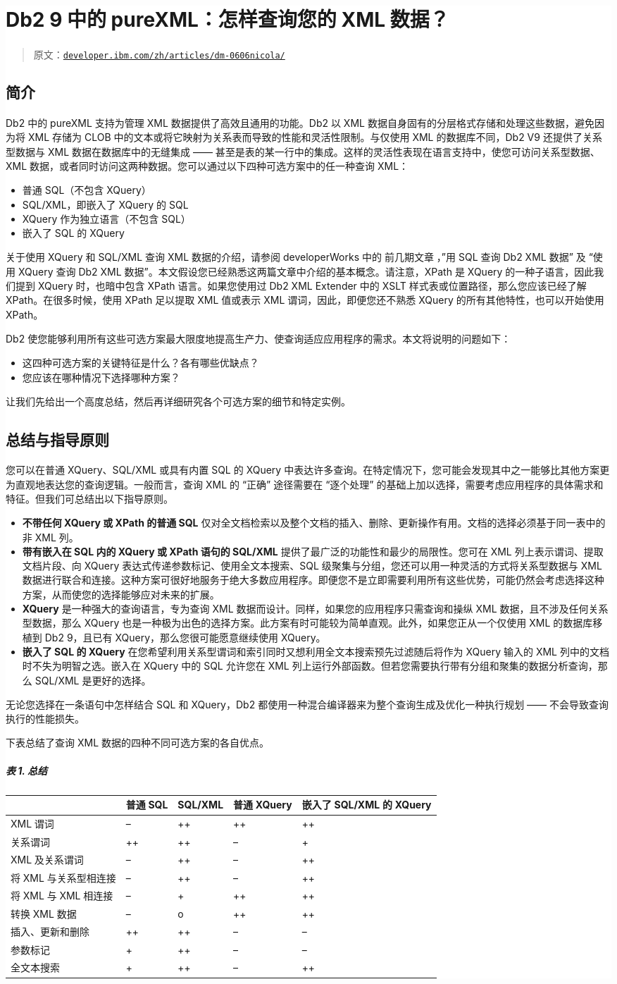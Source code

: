 # Db2 9 中的 pureXML：怎样查询您的 XML 数据？

> 原文：[`developer.ibm.com/zh/articles/dm-0606nicola/`](https://developer.ibm.com/zh/articles/dm-0606nicola/)

## 简介

Db2 中的 pureXML 支持为管理 XML 数据提供了高效且通用的功能。Db2 以 XML 数据自身固有的分层格式存储和处理这些数据，避免因为将 XML 存储为 CLOB 中的文本或将它映射为关系表而导致的性能和灵活性限制。与仅使用 XML 的数据库不同，Db2 V9 还提供了关系型数据与 XML 数据在数据库中的无缝集成 —— 甚至是表的某一行中的集成。这样的灵活性表现在语言支持中，使您可访问关系型数据、XML 数据，或者同时访问这两种数据。您可以通过以下四种可选方案中的任一种查询 XML：

*   普通 SQL（不包含 XQuery）
*   SQL/XML，即嵌入了 XQuery 的 SQL
*   XQuery 作为独立语言（不包含 SQL）
*   嵌入了 SQL 的 XQuery

关于使用 XQuery 和 SQL/XML 查询 XML 数据的介绍，请参阅 developerWorks 中的 前几期文章 ，”用 SQL 查询 Db2 XML 数据” 及 “使用 XQuery 查询 Db2 XML 数据”。本文假设您已经熟悉这两篇文章中介绍的基本概念。请注意，XPath 是 XQuery 的一种子语言，因此我们提到 XQuery 时，也暗中包含 XPath 语言。如果您使用过 Db2 XML Extender 中的 XSLT 样式表或位置路径，那么您应该已经了解 XPath。在很多时候，使用 XPath 足以提取 XML 值或表示 XML 谓词，因此，即便您还不熟悉 XQuery 的所有其他特性，也可以开始使用 XPath。

Db2 使您能够利用所有这些可选方案最大限度地提高生产力、使查询适应应用程序的需求。本文将说明的问题如下：

*   这四种可选方案的关键特征是什么？各有哪些优缺点？
*   您应该在哪种情况下选择哪种方案？

让我们先给出一个高度总结，然后再详细研究各个可选方案的细节和特定实例。

## 总结与指导原则

您可以在普通 XQuery、SQL/XML 或具有内置 SQL 的 XQuery 中表达许多查询。在特定情况下，您可能会发现其中之一能够比其他方案更为直观地表达您的查询逻辑。一般而言，查询 XML 的 “正确” 途径需要在 “逐个处理” 的基础上加以选择，需要考虑应用程序的具体需求和特征。但我们可总结出以下指导原则。

*   **不带任何 XQuery 或 XPath 的普通 SQL** 仅对全文档检索以及整个文档的插入、删除、更新操作有用。文档的选择必须基于同一表中的非 XML 列。
*   **带有嵌入在 SQL 内的 XQuery 或 XPath 语句的 SQL/XML** 提供了最广泛的功能性和最少的局限性。您可在 XML 列上表示谓词、提取文档片段、向 XQuery 表达式传递参数标记、使用全文本搜索、SQL 级聚集与分组，您还可以用一种灵活的方式将关系型数据与 XML 数据进行联合和连接。这种方案可很好地服务于绝大多数应用程序。即便您不是立即需要利用所有这些优势，可能仍然会考虑选择这种方案，从而使您的选择能够应对未来的扩展。
*   **XQuery** 是一种强大的查询语言，专为查询 XML 数据而设计。同样，如果您的应用程序只需查询和操纵 XML 数据，且不涉及任何关系型数据，那么 XQuery 也是一种极为出色的选择方案。此方案有时可能较为简单直观。此外，如果您正从一个仅使用 XML 的数据库移植到 Db2 9，且已有 XQuery，那么您很可能愿意继续使用 XQuery。
*   **嵌入了 SQL 的 XQuery** 在您希望利用关系型谓词和索引同时又想利用全文本搜索预先过滤随后将作为 XQuery 输入的 XML 列中的文档时不失为明智之选。嵌入在 XQuery 中的 SQL 允许您在 XML 列上运行外部函数。但若您需要执行带有分组和聚集的数据分析查询，那么 SQL/XML 是更好的选择。

无论您选择在一条语句中怎样结合 SQL 和 XQuery，Db2 都使用一种混合编译器来为整个查询生成及优化一种执行规划 —— 不会导致查询执行的性能损失。

下表总结了查询 XML 数据的四种不同可选方案的各自优点。

##### 表 1\. 总结

|  | 普通 SQL | SQL/XML | 普通 XQuery | 嵌入了 SQL/XML 的 XQuery |
| --- | --- | --- | --- | --- |
| XML 谓词 | – | ++ | ++ | ++ |
| 关系谓词 | ++ | ++ | – | + |
| XML 及关系谓词 | – | ++ | – | ++ |
| 将 XML 与关系型相连接 | – | ++ | – | ++ |
| 将 XML 与 XML 相连接 | – | + | ++ | ++ |
| 转换 XML 数据 | – | o | ++ | ++ |
| 插入、更新和删除 | ++ | ++ | – | – |
| 参数标记 | + | ++ | – | – |
| 全文本搜索 | + | ++ | – | ++ |